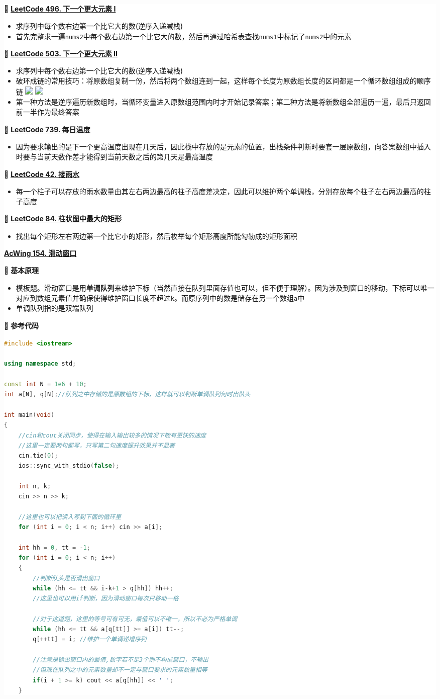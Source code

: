 :rocket:  **[LeetCode 496. 下一个更大元素 I](https://leetcode.cn/problems/next-greater-element-i/)**
- 求序列中每个数右边第一个比它大的数(逆序入递减栈)
- 首先完整求一遍`nums2`中每个数右边第一个比它大的数，然后再通过哈希表查找`nums1`中标记了`nums2`中的元素

:rocket:  **[LeetCode 503. 下一个更大元素 II](https://leetcode.cn/problems/next-greater-element-ii/)**
- 求序列中每个数右边第一个比它大的数(逆序入递减栈)
- 破环成链的常用技巧：将原数组复制一份，然后将两个数组连到一起，这样每个长度为原数组长度的区间都是一个循环数组组成的顺序链
  ![](./图片2/下一个更大元素2.png)
  ![](./图片2/下一个更大元素21.png)
- 第一种方法是逆序遍历新数组时，当循环变量进入原数组范围内时才开始记录答案；第二种方法是将新数组全部遍历一遍，最后只返回前一半作为最终答案

:rocket:  **[LeetCode 739. 每日温度](https://leetcode.cn/problems/daily-temperatures/)**
- 因为要求输出的是下一个更高温度出现在几天后，因此栈中存放的是元素的位置，出栈条件判断时要套一层原数组，向答案数组中插入时要与当前天数作差才能得到当前天数之后的第几天是最高温度

:rocket:  **[LeetCode 42. 接雨水](https://leetcode.cn/problems/trapping-rain-water/submissions/)**
- 每一个柱子可以存放的雨水数量由其左右两边最高的柱子高度差决定，因此可以维护两个单调栈，分别存放每个柱子左右两边最高的柱子高度

:rocket:  **[LeetCode 84. 柱状图中最大的矩形](https://leetcode.cn/problems/largest-rectangle-in-histogram/)**
- 找出每个矩形左右两边第一个比它小的矩形，然后枚举每个矩形高度所能勾勒成的矩形面积

**[AcWing 154. 滑动窗口](https://www.acwing.com/problem/content/156/)**  

:pushpin: **基本原理**

- 模板题。滑动窗口是用**单调队列**来维护下标（当然直接在队列里面存值也可以，但不便于理解）。因为涉及到窗口的移动，下标可以唯一对应到数组元素值并确保使得维护窗口长度不超过`k`。而原序列中的数是储存在另一个数组`a`中
- 单调队列指的是双端队列

:dart:  **参考代码**

```C++
#include <iostream>

using namespace std;

const int N = 1e6 + 10;
int a[N], q[N];//队列之中存储的是原数组的下标，这样就可以判断单调队列何时出队头

int main(void)
{
	//cin和cout关闭同步，使得在输入输出较多的情况下能有更快的速度
	//这里一定要两句都写，只写第二句速度提升效果并不显著
	cin.tie(0);
	ios::sync_with_stdio(false);

	int n, k;
	cin >> n >> k;

	//这里也可以把读入写到下面的循环里
	for (int i = 0; i < n; i++) cin >> a[i];
	
	int hh = 0, tt = -1;
	for (int i = 0; i < n; i++)
	{
		//判断队头是否滑出窗口
		while (hh <= tt && i-k+1 > q[hh]) hh++;
        //这里也可以用if判断，因为滑动窗口每次只移动一格
		
		//对于这道题，这里的等号可有可无，最值可以不唯一，所以不必为严格单调
		while (hh <= tt && a[q[tt]] >= a[i]) tt--;
		q[++tt] = i; //维护一个单调递增序列

		//注意是输出窗口内的最值,数字若不足3个则不构成窗口，不输出
        //但现在队列之中的元素数量却不一定与窗口要求的元素数量相等
		if(i + 1 >= k) cout << a[q[hh]] << ' ';
	}
```